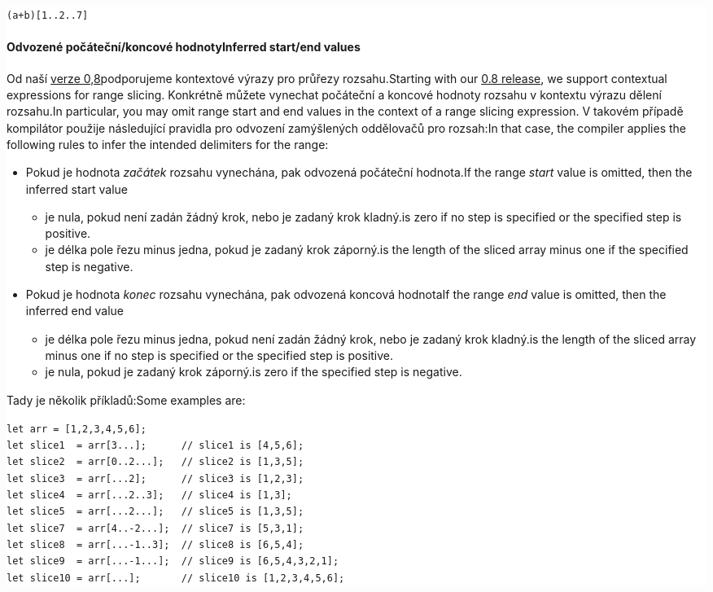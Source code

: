```qsharp
(a+b)[1..2..7]
```

#### <a name="inferred-startend-values"></a><span data-ttu-id="9e65c-270">Odvozené počáteční/koncové hodnoty</span><span class="sxs-lookup"><span data-stu-id="9e65c-270">Inferred start/end values</span></span>

<span data-ttu-id="9e65c-271">Od naší [verze 0,8](xref:microsoft.quantum.relnotes)podporujeme kontextové výrazy pro průřezy rozsahu.</span><span class="sxs-lookup"><span data-stu-id="9e65c-271">Starting with our [0.8 release](xref:microsoft.quantum.relnotes), we support contextual expressions for range slicing.</span></span> <span data-ttu-id="9e65c-272">Konkrétně můžete vynechat počáteční a koncové hodnoty rozsahu v kontextu výrazu dělení rozsahu.</span><span class="sxs-lookup"><span data-stu-id="9e65c-272">In particular, you may omit range start and end values in the context of a range slicing expression.</span></span> <span data-ttu-id="9e65c-273">V takovém případě kompilátor použije následující pravidla pro odvození zamýšlených oddělovačů pro rozsah:</span><span class="sxs-lookup"><span data-stu-id="9e65c-273">In that case, the compiler applies the following rules to infer the intended delimiters for the range:</span></span>

* <span data-ttu-id="9e65c-274">Pokud je hodnota *začátek* rozsahu vynechána, pak odvozená počáteční hodnota.</span><span class="sxs-lookup"><span data-stu-id="9e65c-274">If the range *start* value is omitted, then the inferred start value</span></span>
  * <span data-ttu-id="9e65c-275">je nula, pokud není zadán žádný krok, nebo je zadaný krok kladný.</span><span class="sxs-lookup"><span data-stu-id="9e65c-275">is zero if no step is specified or the specified step is positive.</span></span>  
  * <span data-ttu-id="9e65c-276">je délka pole řezu minus jedna, pokud je zadaný krok záporný.</span><span class="sxs-lookup"><span data-stu-id="9e65c-276">is the length of the sliced array minus one if the specified step is negative.</span></span>

* <span data-ttu-id="9e65c-277">Pokud je hodnota *konec* rozsahu vynechána, pak odvozená koncová hodnota</span><span class="sxs-lookup"><span data-stu-id="9e65c-277">If the range *end* value is omitted, then the inferred end value</span></span>
  * <span data-ttu-id="9e65c-278">je délka pole řezu minus jedna, pokud není zadán žádný krok, nebo je zadaný krok kladný.</span><span class="sxs-lookup"><span data-stu-id="9e65c-278">is the length of the sliced array minus one if no step is specified or the specified step is positive.</span></span>
  * <span data-ttu-id="9e65c-279">je nula, pokud je zadaný krok záporný.</span><span class="sxs-lookup"><span data-stu-id="9e65c-279">is zero if the specified step is negative.</span></span>

<span data-ttu-id="9e65c-280">Tady je několik příkladů:</span><span class="sxs-lookup"><span data-stu-id="9e65c-280">Some examples are:</span></span>

```qsharp
let arr = [1,2,3,4,5,6];
let slice1  = arr[3...];      // slice1 is [4,5,6];
let slice2  = arr[0..2...];   // slice2 is [1,3,5];
let slice3  = arr[...2];      // slice3 is [1,2,3];
let slice4  = arr[...2..3];   // slice4 is [1,3];
let slice5  = arr[...2...];   // slice5 is [1,3,5];
let slice7  = arr[4..-2...];  // slice7 is [5,3,1];
let slice8  = arr[...-1..3];  // slice8 is [6,5,4];
let slice9  = arr[...-1...];  // slice9 is [6,5,4,3,2,1];
let slice10 = arr[...];       // slice10 is [1,2,3,4,5,6];
```
